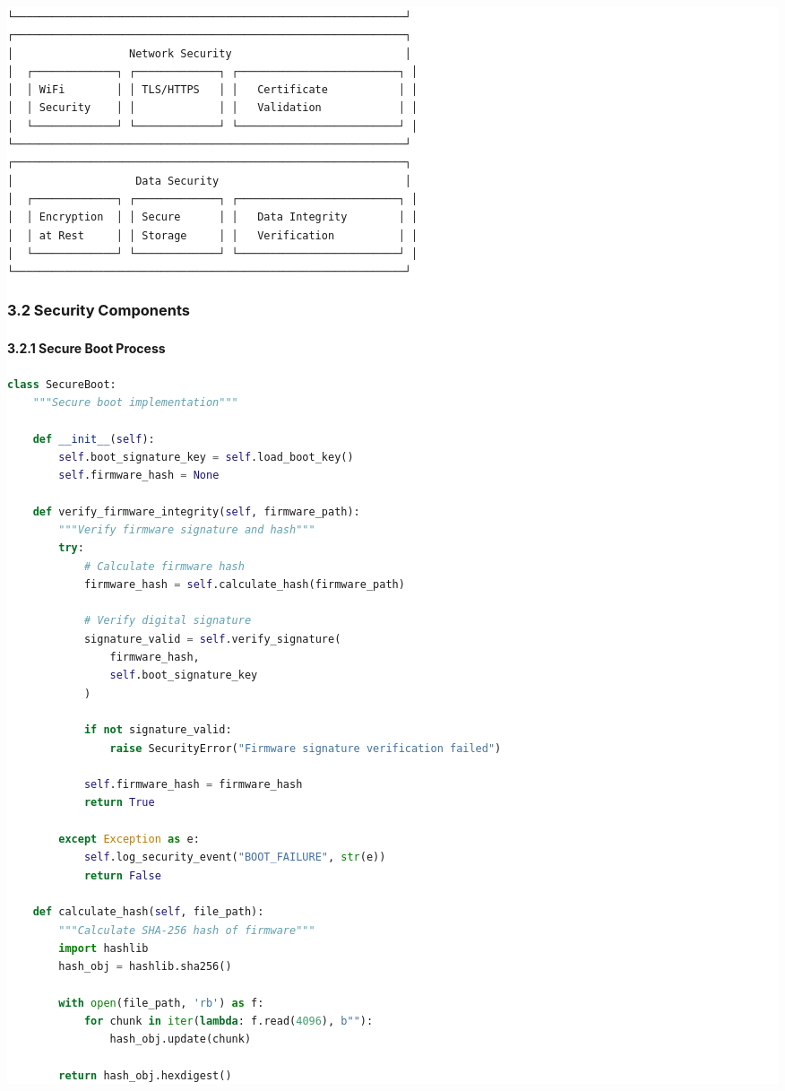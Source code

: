 ```
└─────────────────────────────────────────────────────────────┘
┌─────────────────────────────────────────────────────────────┐
│                  Network Security                           │
│  ┌─────────────┐ ┌─────────────┐ ┌─────────────────────────┐ │
│  │ WiFi        │ │ TLS/HTTPS   │ │   Certificate           │ │
│  │ Security    │ │             │ │   Validation            │ │
│  └─────────────┘ └─────────────┘ └─────────────────────────┘ │
└─────────────────────────────────────────────────────────────┘
┌─────────────────────────────────────────────────────────────┐
│                   Data Security                             │
│  ┌─────────────┐ ┌─────────────┐ ┌─────────────────────────┐ │
│  │ Encryption  │ │ Secure      │ │   Data Integrity        │ │
│  │ at Rest     │ │ Storage     │ │   Verification          │ │
│  └─────────────┘ └─────────────┘ └─────────────────────────┘ │
└─────────────────────────────────────────────────────────────┘
```

### 3.2 Security Components

#### 3.2.1 Secure Boot Process
```python
class SecureBoot:
    """Secure boot implementation"""
    
    def __init__(self):
        self.boot_signature_key = self.load_boot_key()
        self.firmware_hash = None
    
    def verify_firmware_integrity(self, firmware_path):
        """Verify firmware signature and hash"""
        try:
            # Calculate firmware hash
            firmware_hash = self.calculate_hash(firmware_path)
            
            # Verify digital signature
            signature_valid = self.verify_signature(
                firmware_hash, 
                self.boot_signature_key
            )
            
            if not signature_valid:
                raise SecurityError("Firmware signature verification failed")
            
            self.firmware_hash = firmware_hash
            return True
            
        except Exception as e:
            self.log_security_event("BOOT_FAILURE", str(e))
            return False
    
    def calculate_hash(self, file_path):
        """Calculate SHA-256 hash of firmware"""
        import hashlib
        hash_obj = hashlib.sha256()
        
        with open(file_path, 'rb') as f:
            for chunk in iter(lambda: f.read(4096), b""):
                hash_obj.update(chunk)
        
        return hash_obj.hexdigest()
```
